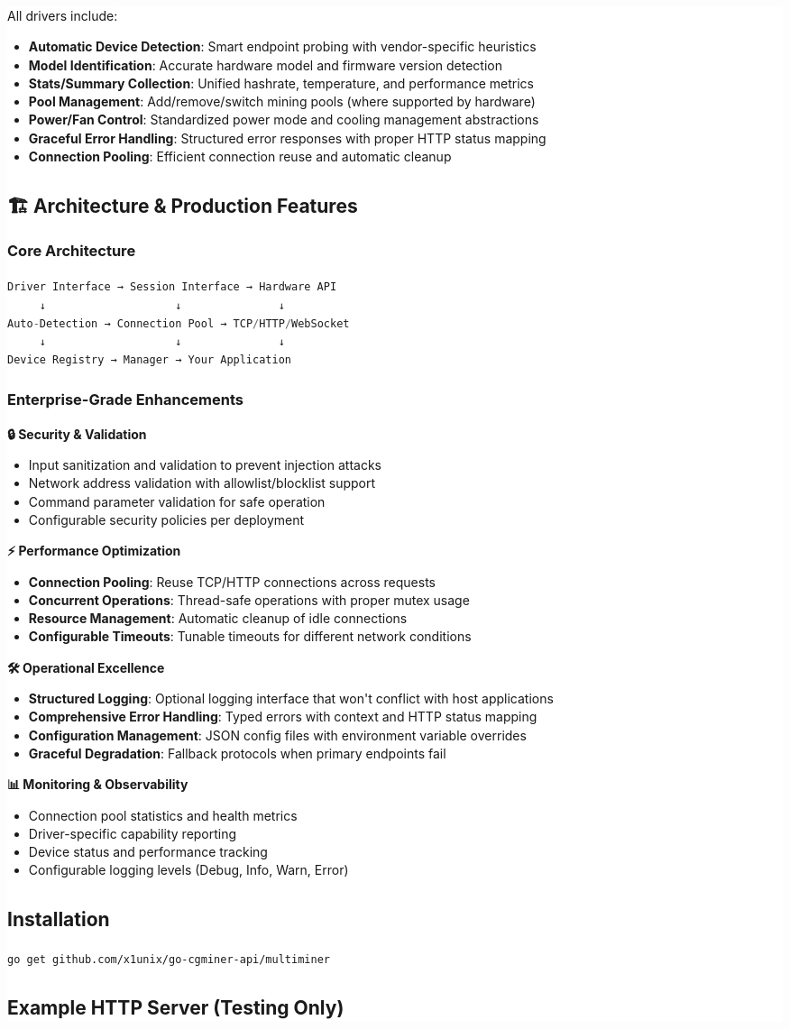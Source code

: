 All drivers include:
- **Automatic Device Detection**: Smart endpoint probing with vendor-specific heuristics
- **Model Identification**: Accurate hardware model and firmware version detection
- **Stats/Summary Collection**: Unified hashrate, temperature, and performance metrics
- **Pool Management**: Add/remove/switch mining pools (where supported by hardware)
- **Power/Fan Control**: Standardized power mode and cooling management abstractions
- **Graceful Error Handling**: Structured error responses with proper HTTP status mapping
- **Connection Pooling**: Efficient connection reuse and automatic cleanup

## 🏗️ Architecture & Production Features

### Core Architecture
```go
Driver Interface → Session Interface → Hardware API
     ↓                    ↓               ↓
Auto-Detection → Connection Pool → TCP/HTTP/WebSocket
     ↓                    ↓               ↓
Device Registry → Manager → Your Application
```

### Enterprise-Grade Enhancements

**🔒 Security & Validation**
- Input sanitization and validation to prevent injection attacks
- Network address validation with allowlist/blocklist support  
- Command parameter validation for safe operation
- Configurable security policies per deployment

**⚡ Performance Optimization**
- **Connection Pooling**: Reuse TCP/HTTP connections across requests
- **Concurrent Operations**: Thread-safe operations with proper mutex usage
- **Resource Management**: Automatic cleanup of idle connections
- **Configurable Timeouts**: Tunable timeouts for different network conditions

**🛠️ Operational Excellence**
- **Structured Logging**: Optional logging interface that won't conflict with host applications
- **Comprehensive Error Handling**: Typed errors with context and HTTP status mapping
- **Configuration Management**: JSON config files with environment variable overrides
- **Graceful Degradation**: Fallback protocols when primary endpoints fail

**📊 Monitoring & Observability**
- Connection pool statistics and health metrics
- Driver-specific capability reporting
- Device status and performance tracking
- Configurable logging levels (Debug, Info, Warn, Error)

## Installation

```bash
go get github.com/x1unix/go-cgminer-api/multiminer
```

## Example HTTP Server (Testing Only)
